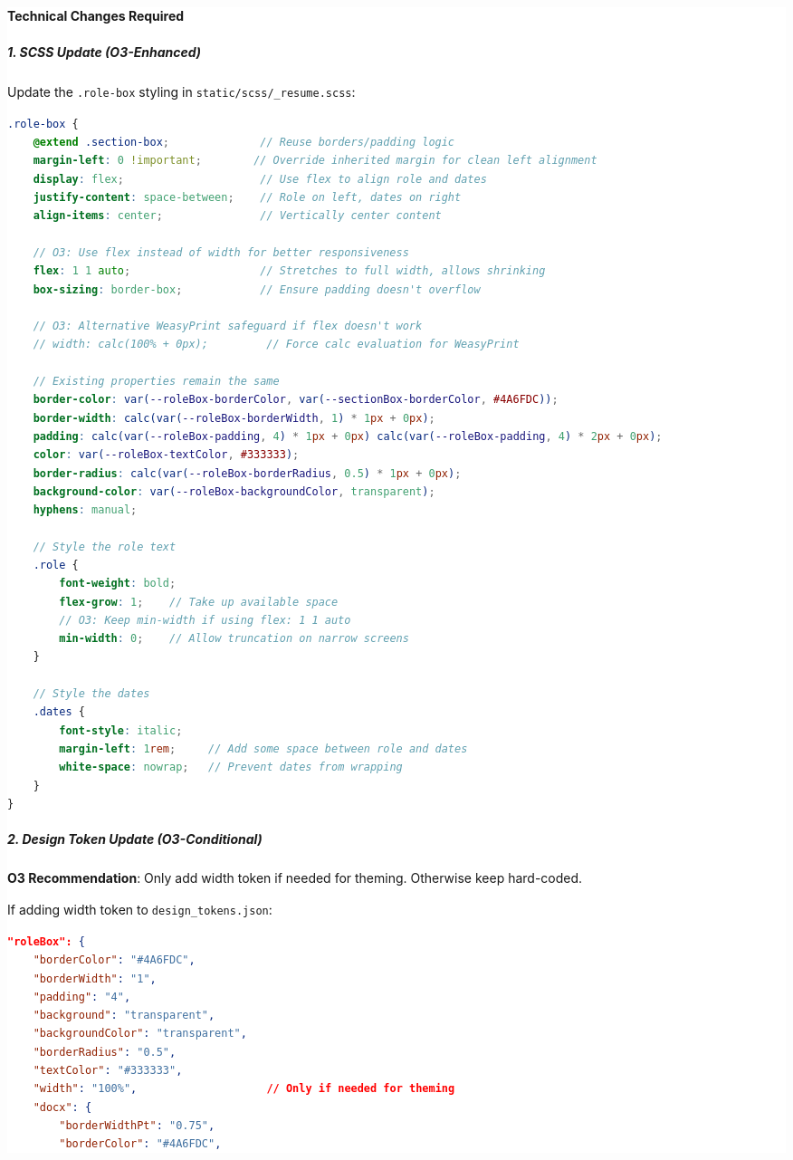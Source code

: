 #### Technical Changes Required

##### 1. SCSS Update (O3-Enhanced)
Update the `.role-box` styling in `static/scss/_resume.scss`:

```scss
.role-box {
    @extend .section-box;              // Reuse borders/padding logic
    margin-left: 0 !important;        // Override inherited margin for clean left alignment
    display: flex;                     // Use flex to align role and dates
    justify-content: space-between;    // Role on left, dates on right
    align-items: center;               // Vertically center content
    
    // O3: Use flex instead of width for better responsiveness
    flex: 1 1 auto;                    // Stretches to full width, allows shrinking
    box-sizing: border-box;            // Ensure padding doesn't overflow
    
    // O3: Alternative WeasyPrint safeguard if flex doesn't work
    // width: calc(100% + 0px);         // Force calc evaluation for WeasyPrint
    
    // Existing properties remain the same
    border-color: var(--roleBox-borderColor, var(--sectionBox-borderColor, #4A6FDC));
    border-width: calc(var(--roleBox-borderWidth, 1) * 1px + 0px);
    padding: calc(var(--roleBox-padding, 4) * 1px + 0px) calc(var(--roleBox-padding, 4) * 2px + 0px);
    color: var(--roleBox-textColor, #333333);
    border-radius: calc(var(--roleBox-borderRadius, 0.5) * 1px + 0px);
    background-color: var(--roleBox-backgroundColor, transparent);
    hyphens: manual;
    
    // Style the role text
    .role {
        font-weight: bold;
        flex-grow: 1;    // Take up available space
        // O3: Keep min-width if using flex: 1 1 auto
        min-width: 0;    // Allow truncation on narrow screens
    }
    
    // Style the dates
    .dates {
        font-style: italic;
        margin-left: 1rem;     // Add some space between role and dates
        white-space: nowrap;   // Prevent dates from wrapping
    }
}
```

##### 2. Design Token Update (O3-Conditional)
**O3 Recommendation**: Only add width token if needed for theming. Otherwise keep hard-coded.

If adding width token to `design_tokens.json`:

```json
"roleBox": {
    "borderColor": "#4A6FDC",
    "borderWidth": "1",
    "padding": "4",
    "background": "transparent",
    "backgroundColor": "transparent", 
    "borderRadius": "0.5",
    "textColor": "#333333",
    "width": "100%",                    // Only if needed for theming
    "docx": {
        "borderWidthPt": "0.75",
        "borderColor": "#4A6FDC",
```